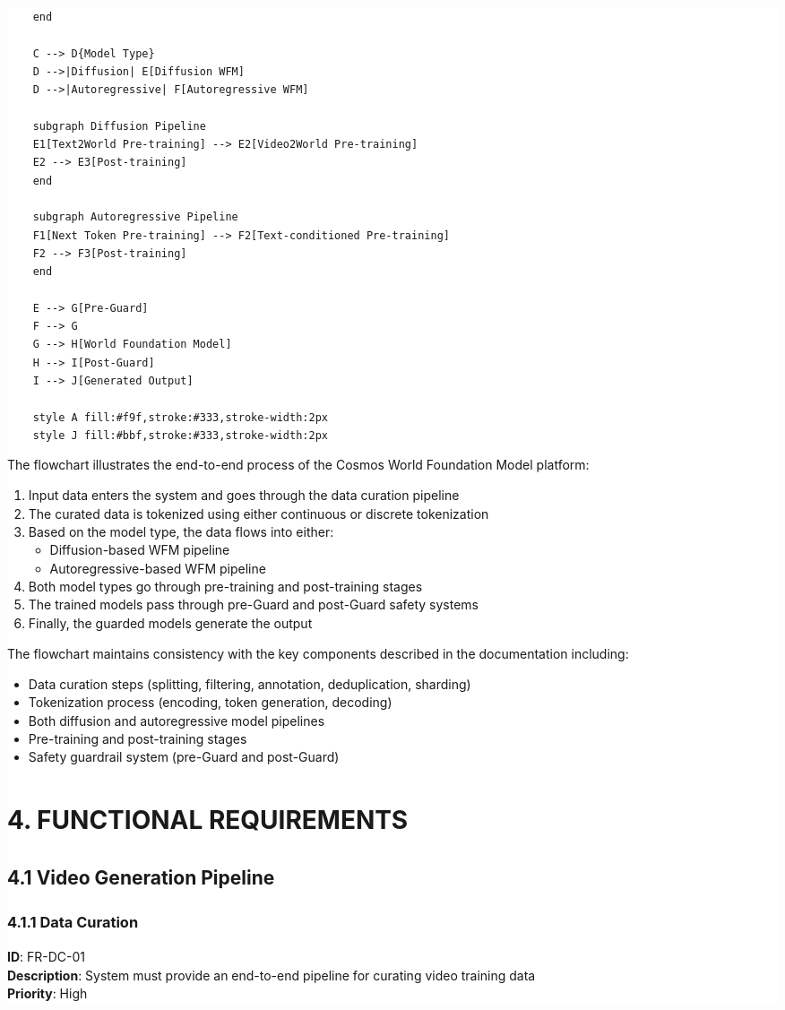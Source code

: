 ```mermaid
    end
    
    C --> D{Model Type}
    D -->|Diffusion| E[Diffusion WFM]
    D -->|Autoregressive| F[Autoregressive WFM]
    
    subgraph Diffusion Pipeline
    E1[Text2World Pre-training] --> E2[Video2World Pre-training]
    E2 --> E3[Post-training]
    end
    
    subgraph Autoregressive Pipeline  
    F1[Next Token Pre-training] --> F2[Text-conditioned Pre-training]
    F2 --> F3[Post-training]
    end
    
    E --> G[Pre-Guard]
    F --> G
    G --> H[World Foundation Model]
    H --> I[Post-Guard]
    I --> J[Generated Output]

    style A fill:#f9f,stroke:#333,stroke-width:2px
    style J fill:#bbf,stroke:#333,stroke-width:2px
```

The flowchart illustrates the end-to-end process of the Cosmos World Foundation Model platform:

1. Input data enters the system and goes through the data curation pipeline
2. The curated data is tokenized using either continuous or discrete tokenization
3. Based on the model type, the data flows into either:
   - Diffusion-based WFM pipeline
   - Autoregressive-based WFM pipeline
4. Both model types go through pre-training and post-training stages
5. The trained models pass through pre-Guard and post-Guard safety systems
6. Finally, the guarded models generate the output

The flowchart maintains consistency with the key components described in the documentation including:
- Data curation steps (splitting, filtering, annotation, deduplication, sharding)
- Tokenization process (encoding, token generation, decoding) 
- Both diffusion and autoregressive model pipelines
- Pre-training and post-training stages
- Safety guardrail system (pre-Guard and post-Guard)

# 4. FUNCTIONAL REQUIREMENTS

## 4.1 Video Generation Pipeline

### 4.1.1 Data Curation
**ID**: FR-DC-01  
**Description**: System must provide an end-to-end pipeline for curating video training data  
**Priority**: High
